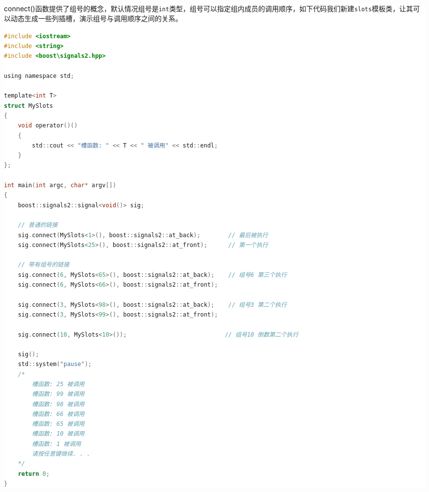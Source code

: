 connect()函数提供了组号的概念，默认情况组号是`int`类型，组号可以指定组内成员的调用顺序，如下代码我们新建`slots`模板类，让其可以动态生成一些列插槽，演示组号与调用顺序之间的关系。

```c
#include <iostream>
#include <string>
#include <boost\signals2.hpp>

using namespace std;

template<int T>
struct MySlots
{
    void operator()()
    {
        std::cout << "槽函数: " << T << " 被调用" << std::endl;
    }
};

int main(int argc, char* argv[])
{
    boost::signals2::signal<void()> sig;

    // 普通的链接
    sig.connect(MySlots<1>(), boost::signals2::at_back);        // 最后被执行
    sig.connect(MySlots<25>(), boost::signals2::at_front);      // 第一个执行

    // 带有组号的链接
    sig.connect(6, MySlots<65>(), boost::signals2::at_back);    // 组号6 第三个执行
    sig.connect(6, MySlots<66>(), boost::signals2::at_front);

    sig.connect(3, MySlots<98>(), boost::signals2::at_back);    // 组号3 第二个执行
    sig.connect(3, MySlots<99>(), boost::signals2::at_front);

    sig.connect(10, MySlots<10>());                            // 组号10 倒数第二个执行

    sig();
    std::system("pause");
    /*
        槽函数: 25 被调用
        槽函数: 99 被调用
        槽函数: 98 被调用
        槽函数: 66 被调用
        槽函数: 65 被调用
        槽函数: 10 被调用
        槽函数: 1 被调用
        请按任意键继续. . .
    */
    return 0;
}

```
